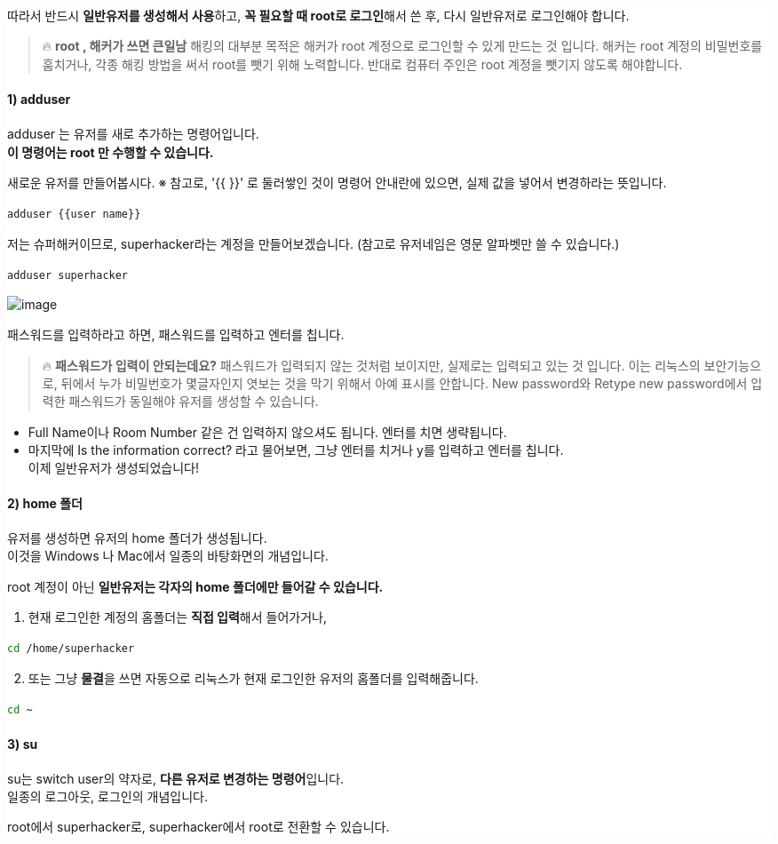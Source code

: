 따라서 반드시 **일반유저를 생성해서 사용**하고, **꼭 필요할 때 root로 로그인**해서 쓴 후, 다시 일반유저로 로그인해야 합니다.  

> 🔥 **root , 해커가 쓰면 큰일남**
> 해킹의 대부분 목적은 해커가 root 계정으로 로그인할 수 있게 만드는 것 입니다.
> 해커는 root 계정의 비밀번호를 훔치거나, 각종 해킹 방법을 써서 root를 뺏기 위해 노력합니다.
> 반대로 컴퓨터 주인은 root 계정을 뺏기지 않도록 해야합니다.
  
#### 1) adduser
adduser 는 유저를 새로 추가하는 명령어입니다.  
**이 명령어는 root 만 수행할 수 있습니다.**  
  
새로운 유저를 만들어봅시다.
※ 참고로, '{{ }}' 로 둘러쌓인 것이 명령어 안내란에 있으면, 실제 값을 넣어서 변경하라는 뜻입니다.  

```bash
adduser {{user name}}
```
  
저는 슈퍼해커이므로, superhacker라는 계정을 만들어보겠습니다. (참고로 유저네임은 영문 알파벳만 쓸 수 있습니다.)  

```bash
adduser superhacker
```
  
![image](https://github.com/user-attachments/assets/6ebe1b7c-3ea4-4a8a-86f7-70f848ba064a)

  
패스워드를 입력하라고 하면, 패스워드를 입력하고 엔터를 칩니다.
> 🔥 **패스워드가 입력이 안되는데요?**
> 패스워드가 입력되지 않는 것처럼 보이지만, 실제로는 입력되고 있는 것 입니다.
> 이는 리눅스의 보안기능으로, 뒤에서 누가 비밀번호가 몇글자인지 엿보는 것을 막기 위해서 아예 표시를 안합니다.
> New password와 Retype new password에서 입력한 패스워드가 동일해야 유저를 생성할 수 있습니다.
  
- Full Name이나 Room Number 같은 건 입력하지 않으셔도 됩니다. 엔터를 치면 생략됩니다.
- 마지막에 Is the information correct? 라고 물어보면, 그냥 엔터를 치거나 y를 입력하고 엔터를 칩니다.  
이제 일반유저가 생성되었습니다!  
  
#### 2) home 폴더
유저를 생성하면 유저의 home 폴더가 생성됩니다.  
이것을 Windows 나 Mac에서 일종의 바탕화면의 개념입니다.  
  
root 계정이 아닌 **일반유저는 각자의 home 폴더에만 들어갈 수 있습니다.**  
  
1. 현재 로그인한 계정의 홈폴더는 **직접 입력**해서 들어가거나,
  ```bash
  cd /home/superhacker
  ```

2. 또는 그냥 **물결**을 쓰면 자동으로 리눅스가 현재 로그인한 유저의 홈폴더를 입력해줍니다.
  ```bash
  cd ~
  ```

  
#### 3) su
su는 switch user의 약자로, **다른 유저로 변경하는 명령어**입니다.  
일종의 로그아웃, 로그인의 개념입니다.  
  
root에서 superhacker로, superhacker에서 root로 전환할 수 있습니다.  
  